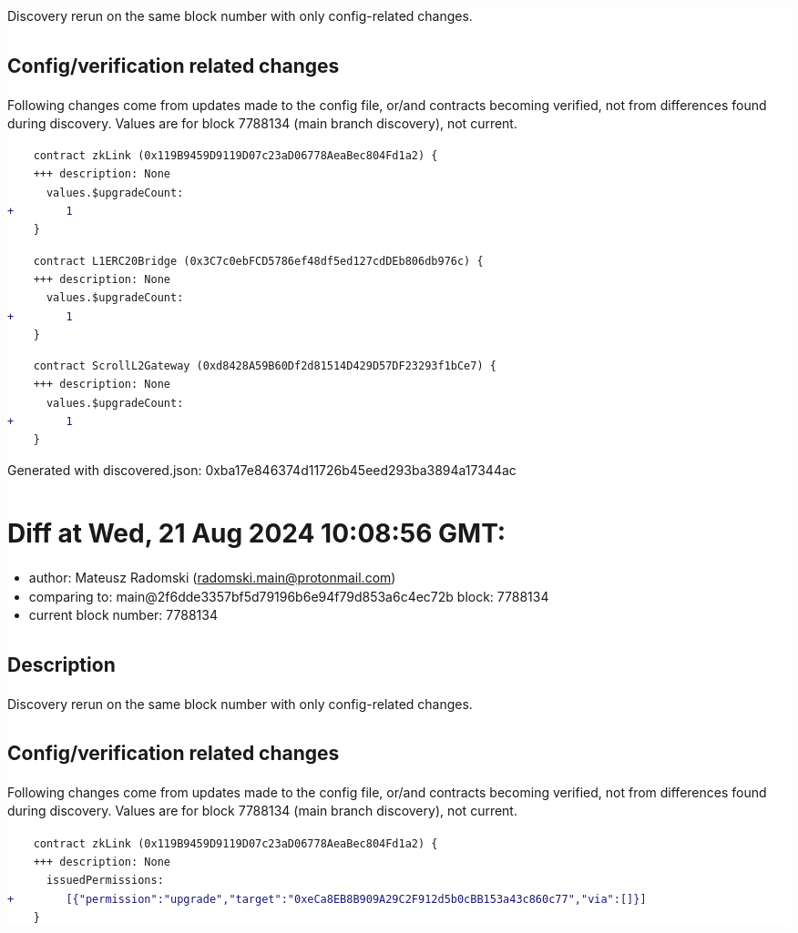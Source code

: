 Discovery rerun on the same block number with only config-related changes.

## Config/verification related changes

Following changes come from updates made to the config file,
or/and contracts becoming verified, not from differences found during
discovery. Values are for block 7788134 (main branch discovery), not current.

```diff
    contract zkLink (0x119B9459D9119D07c23aD06778AeaBec804Fd1a2) {
    +++ description: None
      values.$upgradeCount:
+        1
    }
```

```diff
    contract L1ERC20Bridge (0x3C7c0ebFCD5786ef48df5ed127cdDEb806db976c) {
    +++ description: None
      values.$upgradeCount:
+        1
    }
```

```diff
    contract ScrollL2Gateway (0xd8428A59B60Df2d81514D429D57DF23293f1bCe7) {
    +++ description: None
      values.$upgradeCount:
+        1
    }
```

Generated with discovered.json: 0xba17e846374d11726b45eed293ba3894a17344ac

# Diff at Wed, 21 Aug 2024 10:08:56 GMT:

- author: Mateusz Radomski (<radomski.main@protonmail.com>)
- comparing to: main@2f6dde3357bf5d79196b6e94f79d853a6c4ec72b block: 7788134
- current block number: 7788134

## Description

Discovery rerun on the same block number with only config-related changes.

## Config/verification related changes

Following changes come from updates made to the config file,
or/and contracts becoming verified, not from differences found during
discovery. Values are for block 7788134 (main branch discovery), not current.

```diff
    contract zkLink (0x119B9459D9119D07c23aD06778AeaBec804Fd1a2) {
    +++ description: None
      issuedPermissions:
+        [{"permission":"upgrade","target":"0xeCa8EB8B909A29C2F912d5b0cBB153a43c860c77","via":[]}]
    }
```
